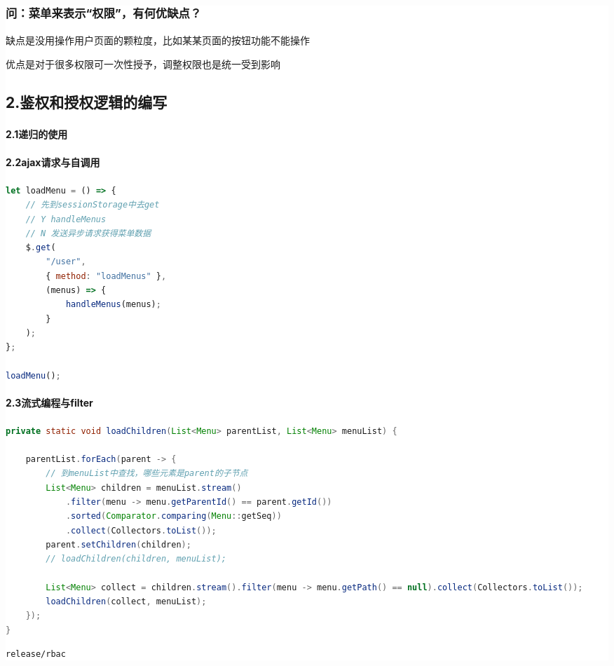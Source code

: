 ### 问：菜单来表示“权限”，有何优缺点？

缺点是没用操作用户页面的颗粒度，比如某某页面的按钮功能不能操作

优点是对于很多权限可一次性授予，调整权限也是统一受到影响

## 2.鉴权和授权逻辑的编写

#### 2.1递归的使用

#### 2.2ajax请求与自调用

```js
let loadMenu = () => {
    // 先到sessionStorage中去get
    // Y handleMenus
    // N 发送异步请求获得菜单数据
    $.get(
        "/user",
        { method: "loadMenus" },
        (menus) => {
            handleMenus(menus);
        }
    );
};

loadMenu();

```

#### 2.3流式编程与filter

```java 
private static void loadChildren(List<Menu> parentList, List<Menu> menuList) {
    
    parentList.forEach(parent -> {
        // 到menuList中查找，哪些元素是parent的子节点
        List<Menu> children = menuList.stream()
            .filter(menu -> menu.getParentId() == parent.getId())
            .sorted(Comparator.comparing(Menu::getSeq))
            .collect(Collectors.toList());
        parent.setChildren(children);
        // loadChildren(children, menuList);

        List<Menu> collect = children.stream().filter(menu -> menu.getPath() == null).collect(Collectors.toList());
        loadChildren(collect, menuList);
    });
}
```

`release/rbac`

